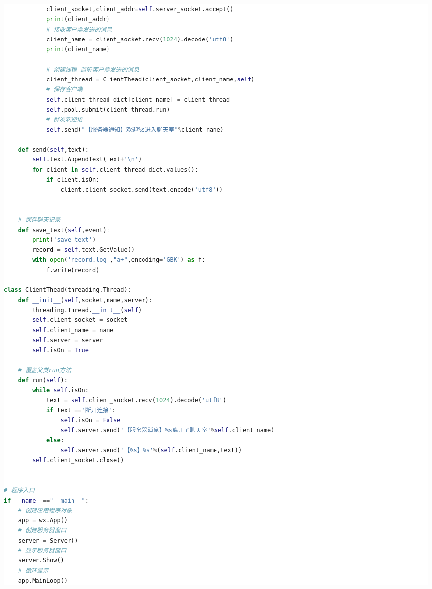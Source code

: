 ```python
            client_socket,client_addr=self.server_socket.accept()
            print(client_addr)
            # 接收客户端发送的消息
            client_name = client_socket.recv(1024).decode('utf8')
            print(client_name)
            
            # 创建线程 监听客户端发送的消息
            client_thread = ClientThead(client_socket,client_name,self)
            # 保存客户端
            self.client_thread_dict[client_name] = client_thread
            self.pool.submit(client_thread.run)
            # 群发欢迎语
            self.send("【服务器通知】欢迎%s进入聊天室"%client_name)

    def send(self,text):
        self.text.AppendText(text+'\n')
        for client in self.client_thread_dict.values():
            if client.isOn:
                client.client_socket.send(text.encode('utf8'))


    # 保存聊天记录
    def save_text(self,event):
        print('save text')
        record = self.text.GetValue()
        with open('record.log',"a+",encoding='GBK') as f:
            f.write(record)

class ClientThead(threading.Thread):
    def __init__(self,socket,name,server):
        threading.Thread.__init__(self)
        self.client_socket = socket
        self.client_name = name
        self.server = server
        self.isOn = True

    # 覆盖父类run方法
    def run(self):
        while self.isOn:
            text = self.client_socket.recv(1024).decode('utf8')
            if text =='断开连接':
                self.isOn = False
                self.server.send('【服务器消息】%s离开了聊天室'%self.client_name)
            else:
                self.server.send('【%s】%s'%(self.client_name,text))
        self.client_socket.close()


# 程序入口
if __name__=="__main__":
    # 创建应用程序对象
    app = wx.App()
    # 创建服务器窗口
    server = Server()
    # 显示服务器窗口
    server.Show()
    # 循环显示
    app.MainLoop()
```
